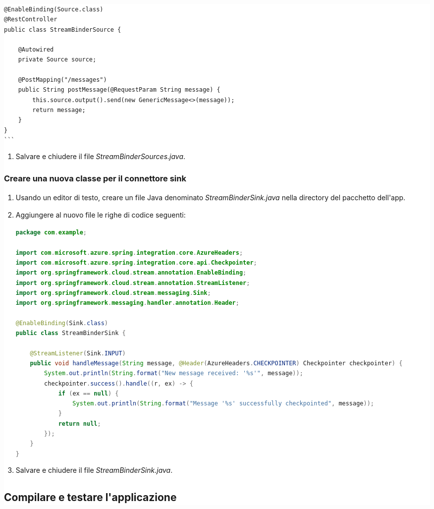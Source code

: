     @EnableBinding(Source.class)
    @RestController
    public class StreamBinderSource {

        @Autowired
        private Source source;

        @PostMapping("/messages")
        public String postMessage(@RequestParam String message) {
            this.source.output().send(new GenericMessage<>(message));
            return message;
        }
    }
    ```

1. Salvare e chiudere il file *StreamBinderSources.java*.

### <a name="create-a-new-class-for-the-sink-connector"></a>Creare una nuova classe per il connettore sink

1. Usando un editor di testo, creare un file Java denominato *StreamBinderSink.java* nella directory del pacchetto dell'app.

1. Aggiungere al nuovo file le righe di codice seguenti:

    ```java
    package com.example;

    import com.microsoft.azure.spring.integration.core.AzureHeaders;
    import com.microsoft.azure.spring.integration.core.api.Checkpointer;
    import org.springframework.cloud.stream.annotation.EnableBinding;
    import org.springframework.cloud.stream.annotation.StreamListener;
    import org.springframework.cloud.stream.messaging.Sink;
    import org.springframework.messaging.handler.annotation.Header;

    @EnableBinding(Sink.class)
    public class StreamBinderSink {

        @StreamListener(Sink.INPUT)
        public void handleMessage(String message, @Header(AzureHeaders.CHECKPOINTER) Checkpointer checkpointer) {
            System.out.println(String.format("New message received: '%s'", message));
            checkpointer.success().handle((r, ex) -> {
                if (ex == null) {
                    System.out.println(String.format("Message '%s' successfully checkpointed", message));
                }
                return null;
            });
        }
    }
    ```

1. Salvare e chiudere il file *StreamBinderSink.java*.

## <a name="build-and-test-your-application"></a>Compilare e testare l'applicazione
